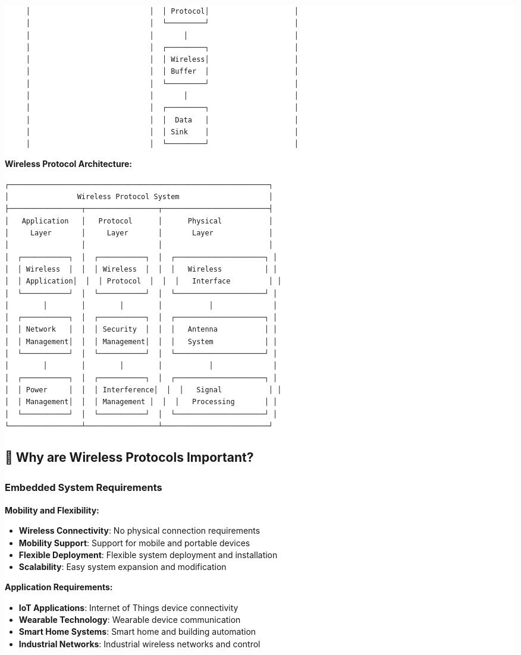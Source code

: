 ```
     │                            │  │ Protocol│                    │
     │                            │  └─────────┘                    │
     │                            │       │                         │
     │                            │  ┌─────────┐                    │
     │                            │  │ Wireless│                    │
     │                            │  │ Buffer  │                    │
     │                            │  └─────────┘                    │
     │                            │       │                         │
     │                            │  ┌─────────┐                    │
     │                            │  │  Data   │                    │
     │                            │  │ Sink    │                    │
     │                            │  └─────────┘                    │
```

**Wireless Protocol Architecture:**
```
┌─────────────────────────────────────────────────────────────┐
│                Wireless Protocol System                     │
├─────────────────┬─────────────────┬─────────────────────────┤
│   Application   │   Protocol      │      Physical           │
│     Layer       │     Layer       │       Layer             │
│                 │                 │                         │
│  ┌───────────┐  │  ┌───────────┐  │  ┌─────────────────────┐ │
│  │ Wireless  │  │  │ Wireless  │  │  │   Wireless          │ │
│  │ Application│  │  │ Protocol  │  │  │   Interface         │ │
│  └───────────┘  │  └───────────┘  │  └─────────────────────┘ │
│        │        │        │        │           │              │
│  ┌───────────┐  │  ┌───────────┐  │  ┌─────────────────────┐ │
│  │ Network   │  │  │ Security  │  │  │   Antenna           │ │
│  │ Management│  │  │ Management│  │  │   System            │ │
│  └───────────┘  │  └───────────┘  │  └─────────────────────┘ │
│        │        │        │        │           │              │
│  ┌───────────┐  │  ┌───────────┐  │  ┌─────────────────────┐ │
│  │ Power     │  │  │ Interference│  │  │   Signal           │ │
│  │ Management│  │  │ Management │  │  │   Processing       │ │
│  └───────────┘  │  └───────────┘  │  └─────────────────────┘ │
└─────────────────┴─────────────────┴─────────────────────────┘
```

## 🎯 **Why are Wireless Protocols Important?**

### **Embedded System Requirements**

**Mobility and Flexibility:**
- **Wireless Connectivity**: No physical connection requirements
- **Mobility Support**: Support for mobile and portable devices
- **Flexible Deployment**: Flexible system deployment and installation
- **Scalability**: Easy system expansion and modification

**Application Requirements:**
- **IoT Applications**: Internet of Things device connectivity
- **Wearable Technology**: Wearable device communication
- **Smart Home Systems**: Smart home and building automation
- **Industrial Networks**: Industrial wireless networks and control
